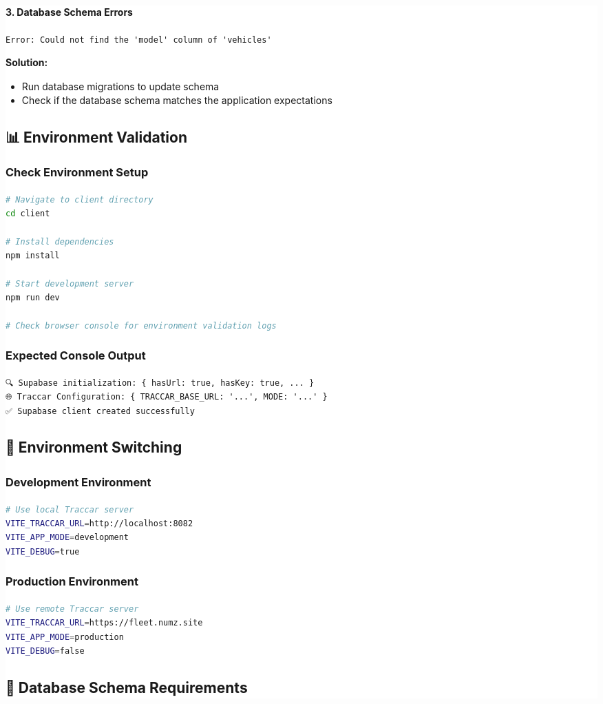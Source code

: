 #### 3. Database Schema Errors
```
Error: Could not find the 'model' column of 'vehicles'
```
**Solution:**
- Run database migrations to update schema
- Check if the database schema matches the application expectations

## 📊 Environment Validation

### Check Environment Setup
```bash
# Navigate to client directory
cd client

# Install dependencies
npm install

# Start development server
npm run dev

# Check browser console for environment validation logs
```

### Expected Console Output
```
🔍 Supabase initialization: { hasUrl: true, hasKey: true, ... }
🌐 Traccar Configuration: { TRACCAR_BASE_URL: '...', MODE: '...' }
✅ Supabase client created successfully
```

## 🔄 Environment Switching

### Development Environment
```bash
# Use local Traccar server
VITE_TRACCAR_URL=http://localhost:8082
VITE_APP_MODE=development
VITE_DEBUG=true
```

### Production Environment
```bash
# Use remote Traccar server
VITE_TRACCAR_URL=https://fleet.numz.site
VITE_APP_MODE=production
VITE_DEBUG=false
```

## 📝 Database Schema Requirements
